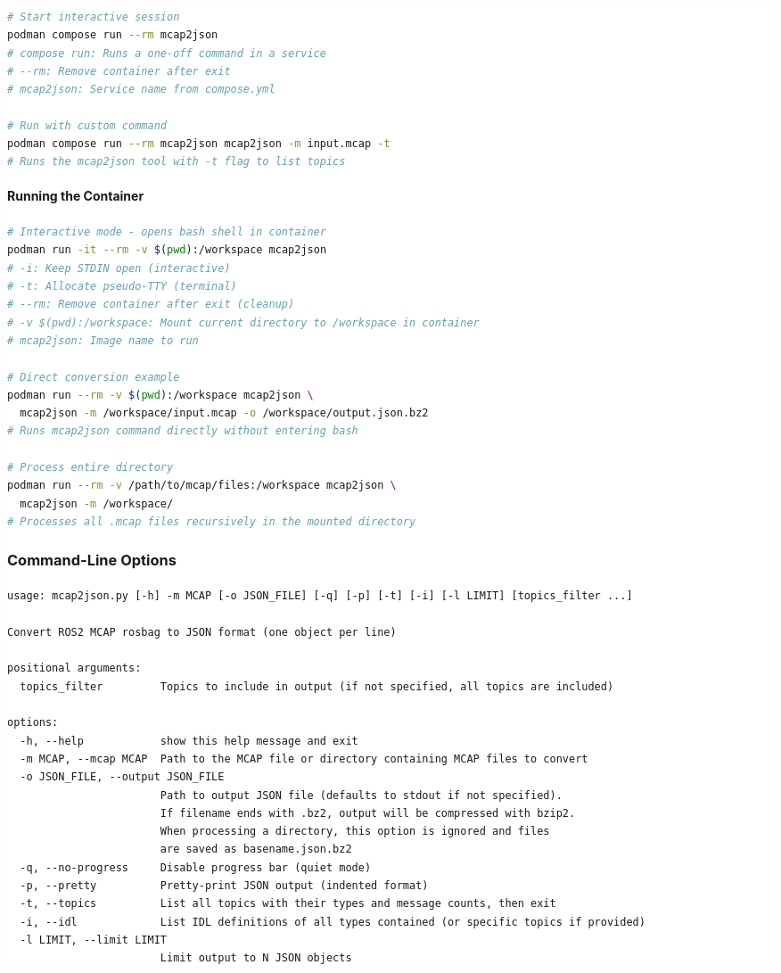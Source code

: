 ```bash
# Start interactive session
podman compose run --rm mcap2json
# compose run: Runs a one-off command in a service
# --rm: Remove container after exit
# mcap2json: Service name from compose.yml

# Run with custom command
podman compose run --rm mcap2json mcap2json -m input.mcap -t
# Runs the mcap2json tool with -t flag to list topics
```

#### Running the Container

```bash
# Interactive mode - opens bash shell in container
podman run -it --rm -v $(pwd):/workspace mcap2json
# -i: Keep STDIN open (interactive)
# -t: Allocate pseudo-TTY (terminal)
# --rm: Remove container after exit (cleanup)
# -v $(pwd):/workspace: Mount current directory to /workspace in container
# mcap2json: Image name to run

# Direct conversion example
podman run --rm -v $(pwd):/workspace mcap2json \
  mcap2json -m /workspace/input.mcap -o /workspace/output.json.bz2
# Runs mcap2json command directly without entering bash

# Process entire directory
podman run --rm -v /path/to/mcap/files:/workspace mcap2json \
  mcap2json -m /workspace/
# Processes all .mcap files recursively in the mounted directory
```

### Command-Line Options

```
usage: mcap2json.py [-h] -m MCAP [-o JSON_FILE] [-q] [-p] [-t] [-i] [-l LIMIT] [topics_filter ...]

Convert ROS2 MCAP rosbag to JSON format (one object per line)

positional arguments:
  topics_filter         Topics to include in output (if not specified, all topics are included)

options:
  -h, --help            show this help message and exit
  -m MCAP, --mcap MCAP  Path to the MCAP file or directory containing MCAP files to convert
  -o JSON_FILE, --output JSON_FILE
                        Path to output JSON file (defaults to stdout if not specified). 
                        If filename ends with .bz2, output will be compressed with bzip2.
                        When processing a directory, this option is ignored and files
                        are saved as basename.json.bz2
  -q, --no-progress     Disable progress bar (quiet mode)
  -p, --pretty          Pretty-print JSON output (indented format)
  -t, --topics          List all topics with their types and message counts, then exit
  -i, --idl             List IDL definitions of all types contained (or specific topics if provided)
  -l LIMIT, --limit LIMIT
                        Limit output to N JSON objects
```
